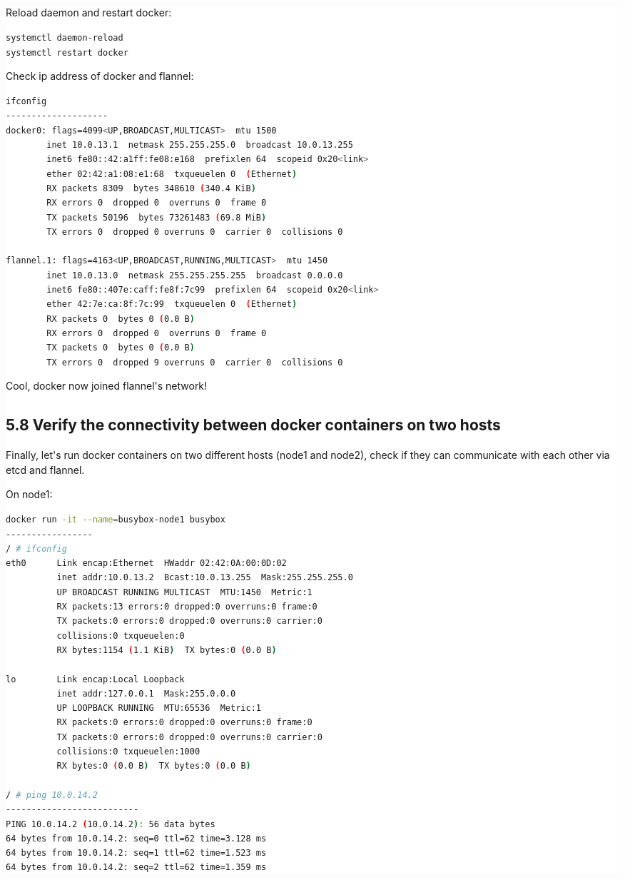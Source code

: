 Reload daemon and restart docker:

```bash
systemctl daemon-reload
systemctl restart docker
```

Check ip address of docker and flannel:

```bash
ifconfig
--------------------
docker0: flags=4099<UP,BROADCAST,MULTICAST>  mtu 1500
        inet 10.0.13.1  netmask 255.255.255.0  broadcast 10.0.13.255
        inet6 fe80::42:a1ff:fe08:e168  prefixlen 64  scopeid 0x20<link>
        ether 02:42:a1:08:e1:68  txqueuelen 0  (Ethernet)
        RX packets 8309  bytes 348610 (340.4 KiB)
        RX errors 0  dropped 0  overruns 0  frame 0
        TX packets 50196  bytes 73261483 (69.8 MiB)
        TX errors 0  dropped 0 overruns 0  carrier 0  collisions 0

flannel.1: flags=4163<UP,BROADCAST,RUNNING,MULTICAST>  mtu 1450
        inet 10.0.13.0  netmask 255.255.255.255  broadcast 0.0.0.0
        inet6 fe80::407e:caff:fe8f:7c99  prefixlen 64  scopeid 0x20<link>
        ether 42:7e:ca:8f:7c:99  txqueuelen 0  (Ethernet)
        RX packets 0  bytes 0 (0.0 B)
        RX errors 0  dropped 0  overruns 0  frame 0
        TX packets 0  bytes 0 (0.0 B)
        TX errors 0  dropped 9 overruns 0  carrier 0  collisions 0
```

Cool, docker now joined flannel's network!

## 5.8 Verify the connectivity between docker containers on two hosts

Finally, let's run docker containers on two different hosts (node1 and node2), check if they can communicate with each other via etcd and flannel.

On node1:

```bash
docker run -it --name=busybox-node1 busybox
-----------------
/ # ifconfig
eth0      Link encap:Ethernet  HWaddr 02:42:0A:00:0D:02
          inet addr:10.0.13.2  Bcast:10.0.13.255  Mask:255.255.255.0
          UP BROADCAST RUNNING MULTICAST  MTU:1450  Metric:1
          RX packets:13 errors:0 dropped:0 overruns:0 frame:0
          TX packets:0 errors:0 dropped:0 overruns:0 carrier:0
          collisions:0 txqueuelen:0
          RX bytes:1154 (1.1 KiB)  TX bytes:0 (0.0 B)

lo        Link encap:Local Loopback
          inet addr:127.0.0.1  Mask:255.0.0.0
          UP LOOPBACK RUNNING  MTU:65536  Metric:1
          RX packets:0 errors:0 dropped:0 overruns:0 frame:0
          TX packets:0 errors:0 dropped:0 overruns:0 carrier:0
          collisions:0 txqueuelen:1000
          RX bytes:0 (0.0 B)  TX bytes:0 (0.0 B)

/ # ping 10.0.14.2
--------------------------
PING 10.0.14.2 (10.0.14.2): 56 data bytes
64 bytes from 10.0.14.2: seq=0 ttl=62 time=3.128 ms
64 bytes from 10.0.14.2: seq=1 ttl=62 time=1.523 ms
64 bytes from 10.0.14.2: seq=2 ttl=62 time=1.359 ms
```